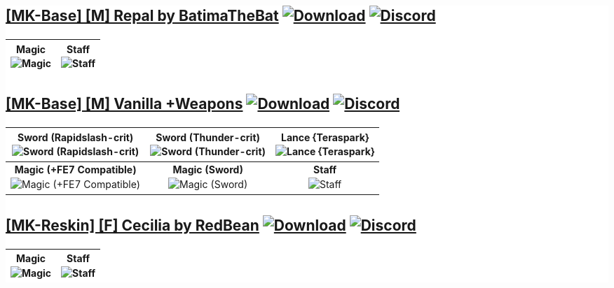 

## [\[MK-Base\] \[M\] Repal by BatimaTheBat](https://github.com/Klokinator/FE-Repo/tree/main/Battle%20Animations/Mounted%20-%20Valks,%20MKs,%20Magi/%5BMK-Base%5D%20%5BM%5D%20Repal%20by%20BatimaTheBat) [![Download](https://img.shields.io/badge/Download--red?style=social&logo=github)](https://minhaskamal.github.io/DownGit/#/home?url=https://github.com/Klokinator/FE-Repo/tree/main/Battle%20Animations/Mounted%20-%20Valks,%20MKs,%20Magi/%5BMK-Base%5D%20%5BM%5D%20Repal%20by%20BatimaTheBat) [![Discord](https://img.shields.io/badge/Discord--blue?style=social&logo=discord)](https://discord.gg/C7VNGnyTPA)

| <b>Magic</b><br/><img alt="Magic" src="https://raw.githubusercontent.com/Klokinator/FE-Repo/main/Battle%20Animations/Mounted%20-%20Valks,%20MKs,%20Magi/%5BMK-Base%5D%20%5BM%5D%20Repal%20by%20BatimaTheBat/6.%20Magic/Magic.gif"/> | <b>Staff</b><br/><img alt="Staff" src="https://raw.githubusercontent.com/Klokinator/FE-Repo/main/Battle%20Animations/Mounted%20-%20Valks,%20MKs,%20Magi/%5BMK-Base%5D%20%5BM%5D%20Repal%20by%20BatimaTheBat/7.%20Staff/Staff.gif"/> |
| :---: | :---: |




## [\[MK-Base\] \[M\] Vanilla +Weapons](https://github.com/Klokinator/FE-Repo/tree/main/Battle%20Animations/Mounted%20-%20Valks,%20MKs,%20Magi/%5BMK-Base%5D%20%5BM%5D%20Vanilla%20%2BWeapons) [![Download](https://img.shields.io/badge/Download--red?style=social&logo=github)](https://minhaskamal.github.io/DownGit/#/home?url=https://github.com/Klokinator/FE-Repo/tree/main/Battle%20Animations/Mounted%20-%20Valks,%20MKs,%20Magi/%5BMK-Base%5D%20%5BM%5D%20Vanilla%20%2BWeapons) [![Discord](https://img.shields.io/badge/Discord--blue?style=social&logo=discord)](https://discord.gg/C7VNGnyTPA)

| <b>Sword (Rapidslash-crit)</b><br/><img alt="Sword (Rapidslash-crit)" src="https://raw.githubusercontent.com/Klokinator/FE-Repo/main/Battle%20Animations/Mounted%20-%20Valks,%20MKs,%20Magi/%5BMK-Base%5D%20%5BM%5D%20Vanilla%20+Weapons/1.%20Sword%20(Rapidslash-crit)/Sword.gif"/> | <b>Sword (Thunder-crit)</b><br/><img alt="Sword (Thunder-crit)" src="https://raw.githubusercontent.com/Klokinator/FE-Repo/main/Battle%20Animations/Mounted%20-%20Valks,%20MKs,%20Magi/%5BMK-Base%5D%20%5BM%5D%20Vanilla%20+Weapons/1.%20Sword%20(Thunder-crit)/Sword.gif"/> | <b>Lance {Teraspark}</b><br/><img alt="Lance {Teraspark}" src="https://raw.githubusercontent.com/Klokinator/FE-Repo/main/Battle%20Animations/Mounted%20-%20Valks,%20MKs,%20Magi/%5BMK-Base%5D%20%5BM%5D%20Vanilla%20+Weapons/2.%20Lance%20%7BTeraspark%7D/Lance.gif"/> |
| :---: | :---: | :---: |
| <b>Magic (+FE7 Compatible)</b><br/><img alt="Magic (+FE7 Compatible)" src="https://raw.githubusercontent.com/Klokinator/FE-Repo/main/Battle%20Animations/Mounted%20-%20Valks,%20MKs,%20Magi/%5BMK-Base%5D%20%5BM%5D%20Vanilla%20+Weapons/6.%20Magic%20(+FE7%20Compatible)/Magic.gif"/> | <b>Magic (Sword)</b><br/><img alt="Magic (Sword)" src="https://raw.githubusercontent.com/Klokinator/FE-Repo/main/Battle%20Animations/Mounted%20-%20Valks,%20MKs,%20Magi/%5BMK-Base%5D%20%5BM%5D%20Vanilla%20+Weapons/6.%20Magic%20(Sword)/Magic.gif"/> | <b>Staff</b><br/><img alt="Staff" src="https://raw.githubusercontent.com/Klokinator/FE-Repo/main/Battle%20Animations/Mounted%20-%20Valks,%20MKs,%20Magi/%5BMK-Base%5D%20%5BM%5D%20Vanilla%20+Weapons/7.%20Staff/Staff.gif"/> |




## [\[MK-Reskin\] \[F\] Cecilia by RedBean](https://github.com/Klokinator/FE-Repo/tree/main/Battle%20Animations/Mounted%20-%20Valks,%20MKs,%20Magi/%5BMK-Reskin%5D%20%5BF%5D%20Cecilia%20by%20RedBean) [![Download](https://img.shields.io/badge/Download--red?style=social&logo=github)](https://minhaskamal.github.io/DownGit/#/home?url=https://github.com/Klokinator/FE-Repo/tree/main/Battle%20Animations/Mounted%20-%20Valks,%20MKs,%20Magi/%5BMK-Reskin%5D%20%5BF%5D%20Cecilia%20by%20RedBean) [![Discord](https://img.shields.io/badge/Discord--blue?style=social&logo=discord)](https://discord.gg/C7VNGnyTPA)

| <b>Magic</b><br/><img alt="Magic" src="https://raw.githubusercontent.com/Klokinator/FE-Repo/main/Battle%20Animations/Mounted%20-%20Valks,%20MKs,%20Magi/%5BMK-Reskin%5D%20%5BF%5D%20Cecilia%20by%20RedBean/6.%20Magic/Magic.gif"/> | <b>Staff</b><br/><img alt="Staff" src="https://raw.githubusercontent.com/Klokinator/FE-Repo/main/Battle%20Animations/Mounted%20-%20Valks,%20MKs,%20Magi/%5BMK-Reskin%5D%20%5BF%5D%20Cecilia%20by%20RedBean/7.%20Staff/Staff.gif"/> |
| :---: | :---: |



